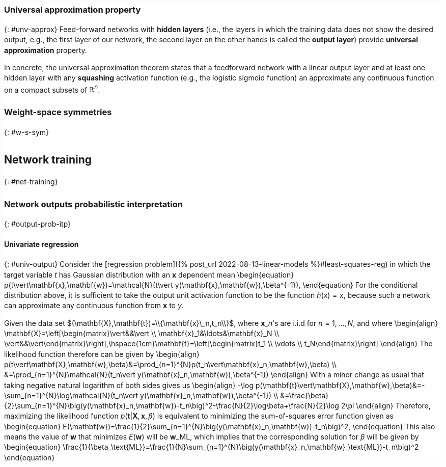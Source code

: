 ### Universal approximation property
{: #unv-approx}
Feed-forward networks with **hidden layers** (i.e., the layers in which the training data does not show the desired output, e.g., the first layer of our network, the second layer on the other hands is called the **output layer**) provide **universal approximation** property.

In concrete, the universal approximation theorem states that a feedforward network with a linear output layer and at least one hidden layer with any **squashing** activation function (e.g., the logistic sigmoid function) an approximate any continuous function on a compact subsets of $\mathbb{R}^n$.

### Weight-space symmetries
{: #w-s-sym}

## Network training
{: #net-training}

### Network outputs probabilistic interpretation
{: #output-prob-itp}

#### Univariate regression
{: #univ-output}
Consider the [regression problem]({% post_url 2022-08-13-linear-models %}#least-squares-reg) in which the target variable $t$ has Gaussian distribution with an $\mathbf{x}$ dependent mean
\begin{equation}
p(t\vert\mathbf{x},\mathbf{w})=\mathcal{N}(t\vert y(\mathbf{x},\mathbf{w}),\beta^{-1}),
\end{equation}
For the conditional distribution above, it is sufficient to take the output unit activation function to be the function $h(x)=x$, because such a network can approximate any continuous function from $\mathbf{x}$ to $y$.

Given the data set $(\mathbf{X},\mathbf{t})=\\{\mathbf{x}\_n,t_n\\}$, where $\mathbf{x}\_n$'s are i.i.d for $n=1,\ldots,N$, and where
\begin{align}
\mathbf{X}=\left[\begin{matrix}\vert&&\vert \\\\ \mathbf{x}\_1&\ldots&\mathbf{x}\_N \\\\ \vert&&\vert\end{matrix}\right],\hspace{1cm}\mathbf{t}=\left[\begin{matrix}t_1 \\\\ \vdots \\\\ t_N\end{matrix}\right]
\end{align}
The likelihood function therefore can be given by
\begin{align}
p(t\vert\mathbf{X},\mathbf{w},\beta)&=\prod_{n=1}^{N}p(t_n\vert\mathbf{x}\_n,\mathbf{w},\beta) \\\\ &=\prod_{n=1}^{N}\mathcal{N}(t_n\vert y(\mathbf{x}\_n,\mathbf{w}),\beta^{-1})
\end{align}
With a minor change as usual that taking negative natural logarithm of both sides gives us
\begin{align}
-\log p(\mathbf{t}\vert\mathbf{X},\mathbf{w},\beta)&=-\sum_{n=1}^{N}\log\mathcal{N}(t_n\vert y(\mathbf{x}\_n,\mathbf{w}),\beta^{-1}) \\\\ &=\frac{\beta}{2}\sum_{n=1}^{N}\big(y(\mathbf{x}\_n,\mathbf{w})-t_n\big)^2-\frac{N}{2}\log\beta+\frac{N}{2}\log 2\pi
\end{align}
Therefore, maximizing the likelihood function $p(\mathbf{t}\vert\mathbf{X},\mathbf{x},\beta)$ is equivalent to minimizing the sum-of-squares error function given as
\begin{equation}
E(\mathbf{w})=\frac{1}{2}\sum_{n=1}^{N}\big(y(\mathbf{x}\_n,\mathbf{w})-t_n\big)^2,
\end{equation}
This also means the value of $\mathbf{w}$ that minimizes $E(\mathbf{w})$ will be $\mathbf{w}\_\text{ML}$, which implies that the corresponding solution for $\beta$ will be given by
\begin{equation}
\frac{1}{\beta_\text{ML}}=\frac{1}{N}\sum_{n=1}^{N}\big(y(\mathbf{x}\_n,\mathbf{w}\_\text{ML})-t_n\big)^2
\end{equation}

